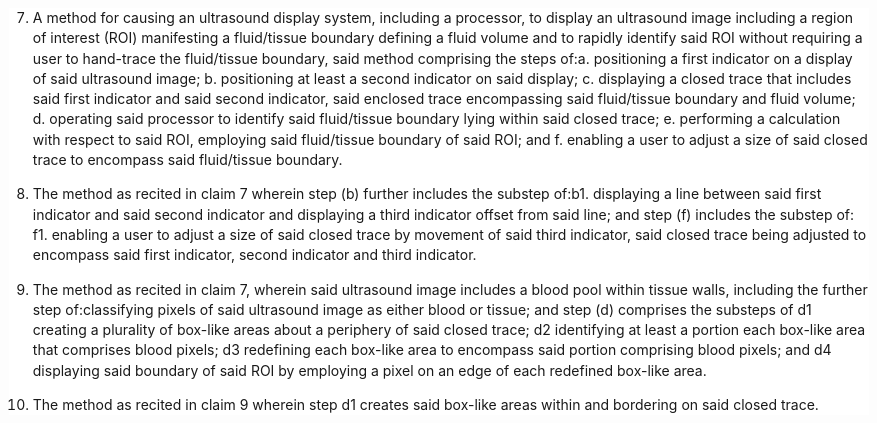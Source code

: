 7. A method for causing an ultrasound display system, including a processor, to display an ultrasound image including a region of interest (ROI) manifesting a fluid/tissue boundary defining a fluid volume and to rapidly identify said ROI without requiring a user to hand-trace the fluid/tissue boundary, said method comprising the steps of:a. positioning a first indicator on a display of said ultrasound image; b. positioning at least a second indicator on said display; c. displaying a closed trace that includes said first indicator and said second indicator, said enclosed trace encompassing said fluid/tissue boundary and fluid volume; d. operating said processor to identify said fluid/tissue boundary lying within said closed trace; e. performing a calculation with respect to said ROI, employing said fluid/tissue boundary of said ROI; and f. enabling a user to adjust a size of said closed trace to encompass said fluid/tissue boundary. 

  
8. The method as recited in claim 7 wherein step (b) further includes the substep of:b1. displaying a line between said first indicator and said second indicator and displaying a third indicator offset from said line; and step (f) includes the substep of: f1. enabling a user to adjust a size of said closed trace by movement of said third indicator, said closed trace being adjusted to encompass said first indicator, second indicator and third indicator. 

  
9. The method as recited in claim 7, wherein said ultrasound image includes a blood pool within tissue walls, including the further step of:classifying pixels of said ultrasound image as either blood or tissue; and step (d) comprises the substeps of d1 creating a plurality of box-like areas about a periphery of said closed trace; d2 identifying at least a portion each box-like area that comprises blood pixels; d3 redefining each box-like area to encompass said portion comprising blood pixels; and d4 displaying said boundary of said ROI by employing a pixel on an edge of each redefined box-like area. 

  
10. The method as recited in claim 9 wherein step d1 creates said box-like areas within and bordering on said closed trace.
